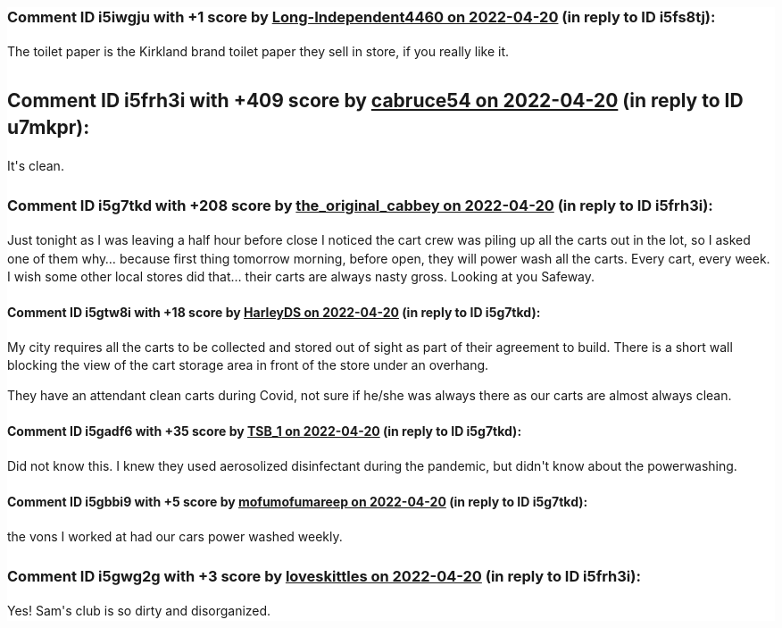 ### Comment ID i5iwgju with +1 score by [Long-Independent4460 on 2022-04-20](https://www.reddit.com/r/Costco/comments/u7mkpr/most_underrated_costco_benefit/i5iwgju/) (in reply to ID i5fs8tj):
The toilet paper is the Kirkland brand toilet paper they sell in store, if you really like it.

## Comment ID i5frh3i with +409 score by [cabruce54 on 2022-04-20](https://www.reddit.com/r/Costco/comments/u7mkpr/most_underrated_costco_benefit/i5frh3i/) (in reply to ID u7mkpr):
It's clean.

### Comment ID i5g7tkd with +208 score by [the_original_cabbey on 2022-04-20](https://www.reddit.com/r/Costco/comments/u7mkpr/most_underrated_costco_benefit/i5g7tkd/) (in reply to ID i5frh3i):
Just tonight as I was leaving a half hour before close I noticed the cart crew was piling up all the carts out in the lot, so I asked one of them why… because first thing tomorrow morning, before open, they will power wash all the carts. Every cart, every week. I wish some other local stores did that… their carts are always nasty gross. Looking at you Safeway.

#### Comment ID i5gtw8i with +18 score by [HarleyDS on 2022-04-20](https://www.reddit.com/r/Costco/comments/u7mkpr/most_underrated_costco_benefit/i5gtw8i/) (in reply to ID i5g7tkd):
My city requires all the carts to be collected and stored out of sight as part of their agreement to build. There is a short wall blocking the view of the cart storage area in front of the store under an overhang. 

They have an attendant clean carts during Covid, not sure if he/she was always there as our carts are almost always clean.

#### Comment ID i5gadf6 with +35 score by [TSB_1 on 2022-04-20](https://www.reddit.com/r/Costco/comments/u7mkpr/most_underrated_costco_benefit/i5gadf6/) (in reply to ID i5g7tkd):
Did not know this.  I knew they used aerosolized disinfectant during the pandemic, but didn't know about the powerwashing.

#### Comment ID i5gbbi9 with +5 score by [mofumofumareep on 2022-04-20](https://www.reddit.com/r/Costco/comments/u7mkpr/most_underrated_costco_benefit/i5gbbi9/) (in reply to ID i5g7tkd):
the vons I worked at had our cars power washed weekly.

### Comment ID i5gwg2g with +3 score by [loveskittles on 2022-04-20](https://www.reddit.com/r/Costco/comments/u7mkpr/most_underrated_costco_benefit/i5gwg2g/) (in reply to ID i5frh3i):
Yes! Sam's club is so dirty and disorganized.
